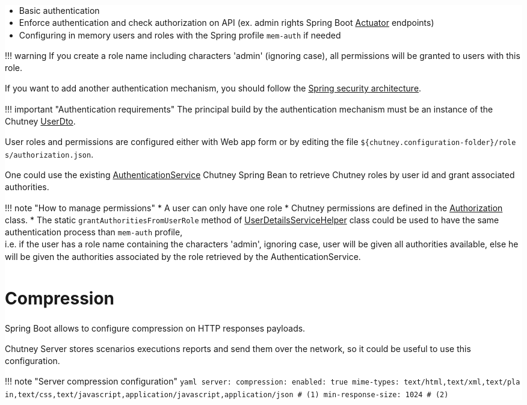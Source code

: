 * Basic authentication
* Enforce authentication and check authorization on API (ex. admin rights Spring Boot [Actuator](#actuator) endpoints)
* Configuring in memory users and roles with the Spring profile `mem-auth` if needed

!!! warning
    If you create a role name including characters 'admin' (ignoring case), all permissions will be granted to users with this role.

If you want to add another authentication mechanism, you should follow the [Spring security architecture](https://spring.io/guides/topicals/spring-security-architecture).

!!! important "Authentication requirements"
    The principal build by the authentication mechanism must be an instance of the Chutney [UserDto](https://github.com/Enedis-OSS/chutney/blob/main/chutney/server/src/main/java/fr/enedis/chutney/security/api/UserDto.java).

User roles and permissions are configured either with Web app form or by editing the file `${chutney.configuration-folder}/roles/authorization.json`.

One could use the existing [AuthenticationService](https://github.com/Enedis-OSS/chutney/blob/main/chutney/server/src/main/java/fr/enedis/chutney/security/domain/AuthenticationService.java) Chutney Spring Bean to retrieve Chutney roles by user id and grant associated authorities. 

!!! note "How to manage permissions"
    * A user can only have one role
    * Chutney permissions are defined in the [Authorization](https://github.com/Enedis-OSS/chutney/blob/main/chutney/server-core/src/main/java/fr/enedis/chutney/server/core/domain/security/Authorization.java) class.
    * The static `grantAuthoritiesFromUserRole` method of [UserDetailsServiceHelper](https://github.com/Enedis-OSS/chutney/blob/main/chutney/server/src/main/java/fr/enedis/chutney/security/infra/UserDetailsServiceHelper.java) class could be used to have the same authentication process than `mem-auth` profile,  
    i.e. if the user has a role name containing the characters 'admin', ignoring case, user will be given all authorities available, else he will be given the authorities associated by the role retrieved by the AuthenticationService.

# Compression

Spring Boot allows to configure compression on HTTP responses payloads.

Chutney Server stores scenarios executions reports and send them over the network, so it could be useful to use this configuration.

!!! note "Server compression configuration"
    ``` yaml
    server:
        compression:
            enabled: true
            mime-types: text/html,text/xml,text/plain,text/css,text/javascript,application/javascript,application/json # (1)
            min-response-size: 1024 # (2)
    ```
    